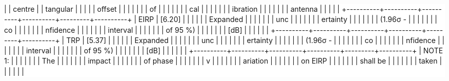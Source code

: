 |          | centre   |          | tangular |         |          |
|          | offset   |          |          |         |          |
|          | of       |          |          |         |          |
|          | cal      |          |          |         |          |
|          | ibration |          |          |         |          |
|          | antenna  |          |          |         |          |
+----------+----------+----------+----------+---------+----------+
| EIRP     | \[6.20\] |          |          |         |          |
| Expanded |          |          |          |         |          |
| unc      |          |          |          |         |          |
| ertainty |          |          |          |         |          |
| (1.96σ - |          |          |          |         |          |
| co       |          |          |          |         |          |
| nfidence |          |          |          |         |          |
| interval |          |          |          |         |          |
| of 95 %) |          |          |          |         |          |
| \[dB\]   |          |          |          |         |          |
+----------+----------+----------+----------+---------+----------+
| TRP      | \[5.37\] |          |          |         |          |
| Expanded |          |          |          |         |          |
| unc      |          |          |          |         |          |
| ertainty |          |          |          |         |          |
| (1.96σ - |          |          |          |         |          |
| co       |          |          |          |         |          |
| nfidence |          |          |          |         |          |
| interval |          |          |          |         |          |
| of 95 %) |          |          |          |         |          |
| \[dB\]   |          |          |          |         |          |
+----------+----------+----------+----------+---------+----------+
| NOTE 1:  |          |          |          |         |          |
| The      |          |          |          |         |          |
| impact   |          |          |          |         |          |
| of phase |          |          |          |         |          |
| v        |          |          |          |         |          |
| ariation |          |          |          |         |          |
| on EIRP  |          |          |          |         |          |
| shall be |          |          |          |         |          |
| taken    |          |          |          |         |          |